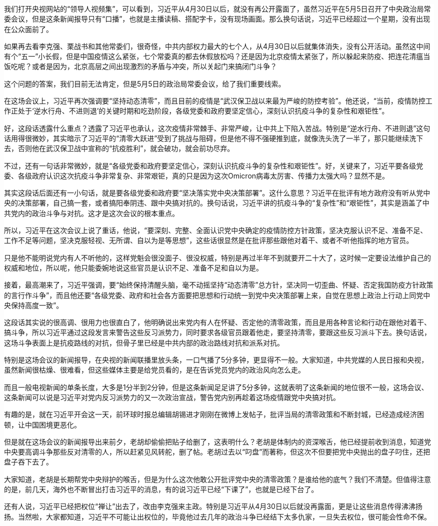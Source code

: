  我们打开央视网站的“领导人视频集”，可以看到，习近平从4月30日以后，就没有再公开露面了，虽然习近平在5月5日召开了中央政治局常委会议，但是这条新闻报导只有“口播”，也就是主播读稿、搭配字卡，没有现场画面。那么换句话说，习近平已经超过一个星期，没有出现在公众面前了。
</p>
<p>
 如果再去看李克强、栗战书和其他常委们，很奇怪，中共内部权力最大的七个人，从4月30日以后就集体消失，没有公开活动。虽然这中间有个“五一”小长假，但是中国疫情这么紧张，七个常委真的都去休假放松吗？还是因为北京疫情太紧张了，所以躲起来防疫、把连花清瘟当饭吃呢？或者是因为，北京高层之间出现激烈的矛盾与冲突，所以关起门来搞闭门斗争？
</p>
<p>
 这个问题的答案，我们目前无法肯定，但是5月5日的政治局常委会议，给了我们重要线索。
</p>
<p>
 在这场会议上，习近平再次强调要“坚持动态清零”，而且目前的疫情是“武汉保卫战以来最为严峻的防控考验”。他还说，“当前，疫情防控工作正处于‘逆水行舟、不进则退’的关键时期和吃劲阶段，各级党委和政府要坚定信心，深刻认识抗疫斗争的复杂性和艰钜性”。
</p>
<p>
 好，这段话透露什么重点？透露了习近平也承认，这次疫情非常棘手、非常严峻，让中共上下陷入苦战。特别是“逆水行舟、不进则退”这句话用得很微妙，其实暗示了习近平的“清零大跃进”受到了挑战与阻碍，但是他不得不强硬推到底，就像洗头洗了一半了，那只能继续洗下去，否则他在武汉保卫战中宣称的“抗疫胜利”，就会破功，就会前功尽弃。
</p>
<p>
 不过，还有一句话非常微妙，就是“各级党委和政府要坚定信心，深刻认识抗疫斗争的复杂性和艰钜性”。好，关键来了，习近平要各级党委、各级政府认识这次抗疫斗争非常复杂、非常艰钜，真的只是因为这次Omicron病毒太厉害、传播力太强大吗？显然不是。
</p>
<p>
 其实这段话后面还有一小句话，就是要各级党委和政府要“坚决落实党中央决策部署”。这什么意思？习近平在批评有地方政府没有听从党中央的决策部署，自己搞一套，或者搞阳奉阴违、跟中央搞对抗的。换句话说，习近平讲的抗疫斗争的“复杂性”和“艰钜性”，其实是涵盖了中共党内的政治斗争与对抗。这才是这次会议的根本重点。
</p>
<p>
 所以，习近平在这次会议上说了重话，他说，“要深刻、完整、全面认识党中央确定的疫情防控方针政策，坚决克服认识不足、准备不足、工作不足等问题，坚决克服轻视、无所谓、自以为是等思想”，这些话很显然是在批评那些跟他对着干、或者不听他指挥的地方官员。
</p>
<p>
 只是他不能明说党内有人不听他的，这样党魁会很没面子、很没权威，特别是再过半年不到就要开二十大了，这时候一定要设法维护自己的权威和地位，所以呢，他只能委婉地说这些官员是认识不足、准备不足和自以为是。
</p>
<p>
 接着，最高潮来了，习近平强调，要“始终保持清醒头脑，毫不动摇坚持“动态清零”总方针，坚决同一切歪曲、怀疑、否定我国防疫方针政策的言行作斗争”，而且他还要“各级党委、政府和社会各方面要把思想和行动统一到党中央决策部署上来，自觉在思想上政治上行动上同党中央保持高度一致”。
</p>
<p>
 这段话其实说的很高调、很用力也很直白了，他明确说出来党内有人在怀疑、否定他的清零政策，而且是用各种言论和行动在跟他对着干、搞斗争，所以习近平通过这段发言来警告这些反习派势力，同时要求各级官员跟着他走，要坚持清零，要跟这些反习派斗下去。换句话说，这场斗争表面上是抗疫路线的对抗，但骨子里已经是中共内部的政治路线对抗和派系对抗。
</p>
<p>
 特别是这场会议的新闻报导，在央视的新闻联播里放头条，一口气播了5分多钟，更显得不一般。大家知道，中共党媒的人民日报和央视，虽然新闻很枯燥、很难看，但这些媒体主要是给党员看的，是在告诉党员党内的政治风向怎么走。
</p>
<p>
 而且一般电视新闻的单条长度，大多是1分半到2分钟，但是这条新闻足足讲了5分多钟，这就表明了这条新闻的地位很不一般，这场会议、这条新闻可以说是习近平对党内反习派势力的又一次政治宣战，警告党内别再趁着这场疫情跟党中央搞对抗。
</p>
<p>
 有趣的是，就在习近平开会这一天，前环球时报总编辑胡锡进才刚刚在微博上发帖子，批评当局的清零政策和不断封城，已经造成经济困顿，让中国困境更恶化。
</p>
<p>
 但是就在这场会议的新闻报导出来前夕，老胡却偷偷把贴子给删了，这表明什么？老胡是体制内的资深喉舌，他已经提前收到消息，知道党中央要高调斗争那些反对清零的人，所以赶紧见风转舵，删了帖。老胡过去以“叼盘”而著称，但这次不但要把党中央抛出的盘子叼住，还把盘子吞下去了。
</p>
<p>
 大家知道，老胡是长期帮党中央辩护的喉舌，但是为什么这次他敢公开批评党中央的清零政策？是谁给他的底气？我们不清楚。但值得注意的是，前几天，海外也不断冒出打击习近平的消息，有的说习近平已经“下课了”，也就是已经下台了。
</p>
<p>
 还有人说，习近平已经把权位“禅让”出去了，改由李克强来主政。特别是习近平从4月30日以后就没再露面，更是让这些消息传得沸沸扬扬。当然啦，大家都知道，习近平不可能让出权位的，毕竟他过去几年的政治斗争已经结下太多仇家，一旦失去权位，很可能会性命不保。
</p>
